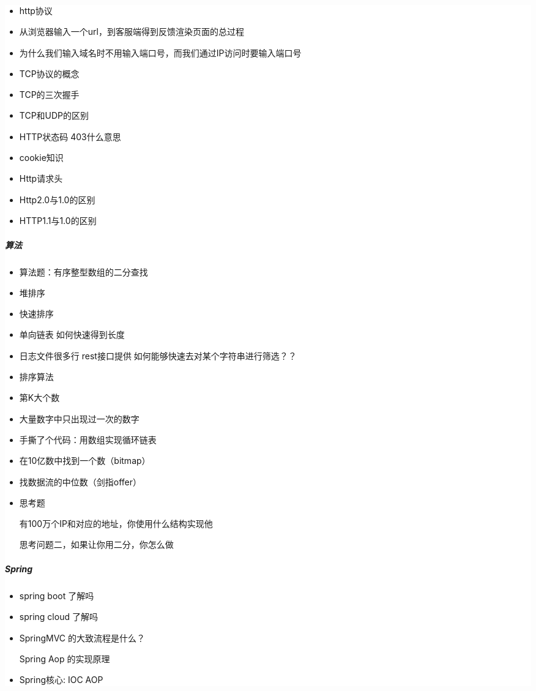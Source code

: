 + http协议 

+ 从浏览器输入一个url，到客服端得到反馈渲染页面的总过程 

+ 为什么我们输入域名时不用输入端口号，而我们通过IP访问时要输入端口号 

+ TCP协议的概念 

+ TCP的三次握手 

+ TCP和UDP的区别 

+ HTTP状态码 403什么意思

+ cookie知识   

+ Http请求头 

+ Http2.0与1.0的区别 

+ HTTP1.1与1.0的区别 

##### 算法 

+ 算法题：有序整型数组的二分查找

+ 堆排序

+ 快速排序 

+ 单向链表 如何快速得到长度

+ 日志文件很多行 rest接口提供 如何能够快速去对某个字符串进行筛选？？

+ 排序算法 

+ 第K大个数

+ 大量数字中只出现过一次的数字

+ 手撕了个代码：用数组实现循环链表

+ 在10亿数中找到一个数（bitmap） 

+  找数据流的中位数（剑指offer）

+ 思考题

  有100万个IP和对应的地址，你使用什么结构实现他  

  思考问题二，如果让你用二分，你怎么做   


##### Spring 

+ spring boot 了解吗 

+ spring cloud 了解吗

+ SpringMVC 的大致流程是什么？ 

  Spring Aop 的实现原理 

+  Spring核心: IOC AOP 
